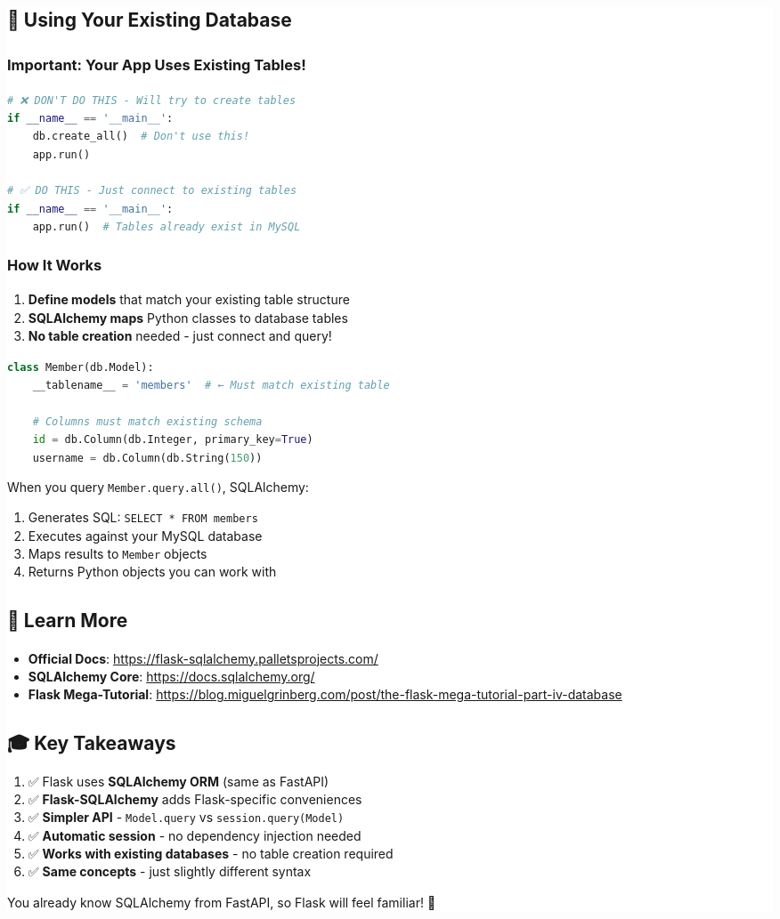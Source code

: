 ## 🚀 Using Your Existing Database

### Important: Your App Uses Existing Tables!

```python
# ❌ DON'T DO THIS - Will try to create tables
if __name__ == '__main__':
    db.create_all()  # Don't use this!
    app.run()

# ✅ DO THIS - Just connect to existing tables
if __name__ == '__main__':
    app.run()  # Tables already exist in MySQL
```

### How It Works

1. **Define models** that match your existing table structure
2. **SQLAlchemy maps** Python classes to database tables
3. **No table creation** needed - just connect and query!

```python
class Member(db.Model):
    __tablename__ = 'members'  # ← Must match existing table
    
    # Columns must match existing schema
    id = db.Column(db.Integer, primary_key=True)
    username = db.Column(db.String(150))
```

When you query `Member.query.all()`, SQLAlchemy:
1. Generates SQL: `SELECT * FROM members`
2. Executes against your MySQL database
3. Maps results to `Member` objects
4. Returns Python objects you can work with

## 📖 Learn More

- **Official Docs**: https://flask-sqlalchemy.palletsprojects.com/
- **SQLAlchemy Core**: https://docs.sqlalchemy.org/
- **Flask Mega-Tutorial**: https://blog.miguelgrinberg.com/post/the-flask-mega-tutorial-part-iv-database

## 🎓 Key Takeaways

1. ✅ Flask uses **SQLAlchemy ORM** (same as FastAPI)
2. ✅ **Flask-SQLAlchemy** adds Flask-specific conveniences
3. ✅ **Simpler API** - `Model.query` vs `session.query(Model)`
4. ✅ **Automatic session** - no dependency injection needed
5. ✅ **Works with existing databases** - no table creation required
6. ✅ **Same concepts** - just slightly different syntax

You already know SQLAlchemy from FastAPI, so Flask will feel familiar! 🎉

